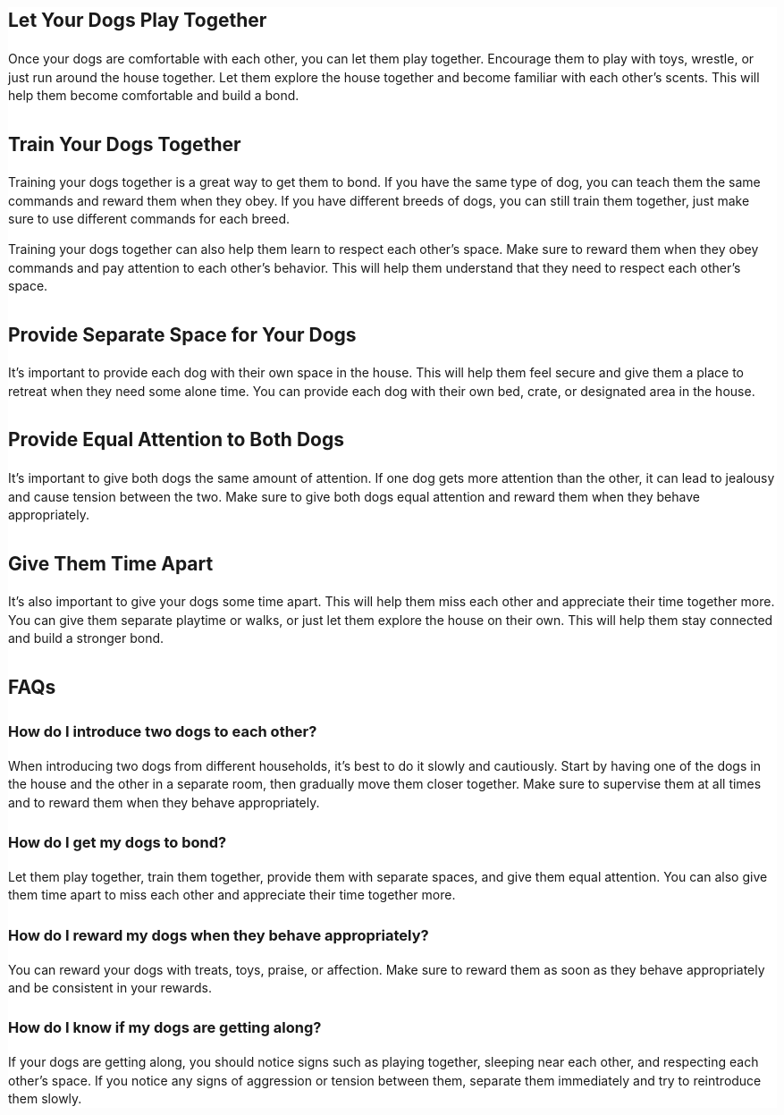 <h2>Let Your Dogs Play Together</h2>

<p>Once your dogs are comfortable with each other, you can let them play together. Encourage them to play with toys, wrestle, or just run around the house together. Let them explore the house together and become familiar with each other’s scents. This will help them become comfortable and build a bond.</p>

<h2>Train Your Dogs Together</h2>

<p>Training your dogs together is a great way to get them to bond. If you have the same type of dog, you can teach them the same commands and reward them when they obey. If you have different breeds of dogs, you can still train them together, just make sure to use different commands for each breed.</p>

<p>Training your dogs together can also help them learn to respect each other’s space. Make sure to reward them when they obey commands and pay attention to each other’s behavior. This will help them understand that they need to respect each other’s space.</p>

<h2>Provide Separate Space for Your Dogs</h2>

<p>It’s important to provide each dog with their own space in the house. This will help them feel secure and give them a place to retreat when they need some alone time. You can provide each dog with their own bed, crate, or designated area in the house.</p>

<h2>Provide Equal Attention to Both Dogs</h2>

<p>It’s important to give both dogs the same amount of attention. If one dog gets more attention than the other, it can lead to jealousy and cause tension between the two. Make sure to give both dogs equal attention and reward them when they behave appropriately.</p>

<h2>Give Them Time Apart</h2>

<p>It’s also important to give your dogs some time apart. This will help them miss each other and appreciate their time together more. You can give them separate playtime or walks, or just let them explore the house on their own. This will help them stay connected and build a stronger bond.</p>

<h2>FAQs</h2>
<h3>How do I introduce two dogs to each other?</h3>

<p>When introducing two dogs from different households, it’s best to do it slowly and cautiously. Start by having one of the dogs in the house and the other in a separate room, then gradually move them closer together. Make sure to supervise them at all times and to reward them when they behave appropriately.</p>

<h3>How do I get my dogs to bond?</h3>

<p>Let them play together, train them together, provide them with separate spaces, and give them equal attention. You can also give them time apart to miss each other and appreciate their time together more.</p>

<h3>How do I reward my dogs when they behave appropriately?</h3>

<p>You can reward your dogs with treats, toys, praise, or affection. Make sure to reward them as soon as they behave appropriately and be consistent in your rewards.</p>

<h3>How do I know if my dogs are getting along?</h3>

<p>If your dogs are getting along, you should notice signs such as playing together, sleeping near each other, and respecting each other’s space. If you notice any signs of aggression or tension between them, separate them immediately and try to reintroduce them slowly.</p>
